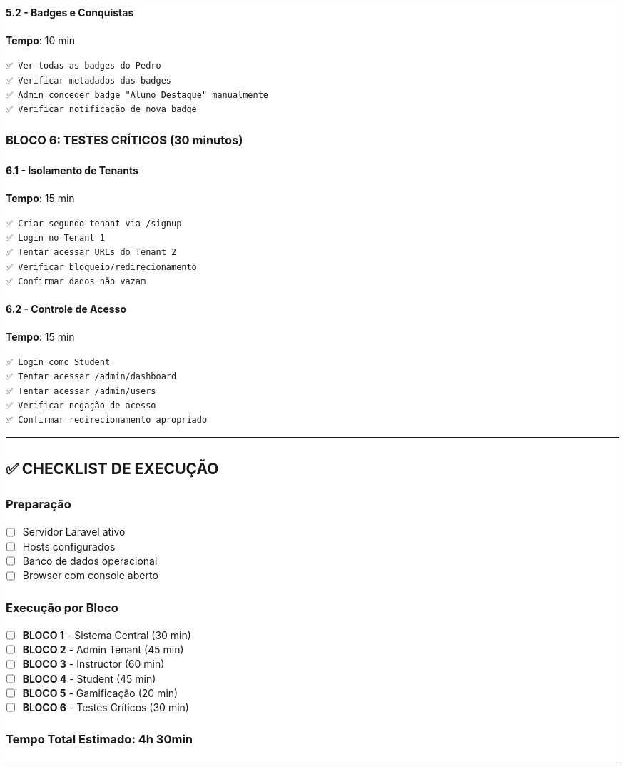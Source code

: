 #### 5.2 - Badges e Conquistas
**Tempo**: 10 min
```
✅ Ver todas as badges do Pedro
✅ Verificar metadados das badges
✅ Admin conceder badge "Aluno Destaque" manualmente
✅ Verificar notificação de nova badge
```

### BLOCO 6: TESTES CRÍTICOS (30 minutos)

#### 6.1 - Isolamento de Tenants
**Tempo**: 15 min
```
✅ Criar segundo tenant via /signup
✅ Login no Tenant 1
✅ Tentar acessar URLs do Tenant 2
✅ Verificar bloqueio/redirecionamento
✅ Confirmar dados não vazam
```

#### 6.2 - Controle de Acesso
**Tempo**: 15 min
```
✅ Login como Student
✅ Tentar acessar /admin/dashboard
✅ Tentar acessar /admin/users
✅ Verificar negação de acesso
✅ Confirmar redirecionamento apropriado
```

---

## ✅ CHECKLIST DE EXECUÇÃO

### Preparação
- [ ] Servidor Laravel ativo
- [ ] Hosts configurados
- [ ] Banco de dados operacional
- [ ] Browser com console aberto

### Execução por Bloco
- [ ] **BLOCO 1** - Sistema Central (30 min)
- [ ] **BLOCO 2** - Admin Tenant (45 min)
- [ ] **BLOCO 3** - Instructor (60 min)
- [ ] **BLOCO 4** - Student (45 min)
- [ ] **BLOCO 5** - Gamificação (20 min)
- [ ] **BLOCO 6** - Testes Críticos (30 min)

### Tempo Total Estimado: **4h 30min**

---